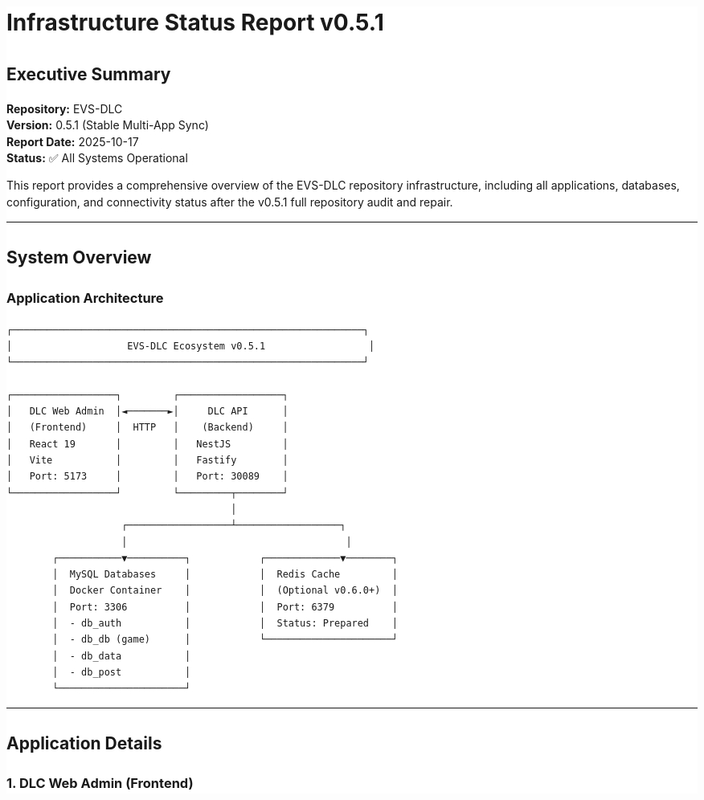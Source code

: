 # Infrastructure Status Report v0.5.1

## Executive Summary

**Repository:** EVS-DLC  
**Version:** 0.5.1 (Stable Multi-App Sync)  
**Report Date:** 2025-10-17  
**Status:** ✅ All Systems Operational

This report provides a comprehensive overview of the EVS-DLC repository infrastructure, including all applications, databases, configuration, and connectivity status after the v0.5.1 full repository audit and repair.

---

## System Overview

### Application Architecture

```
┌─────────────────────────────────────────────────────────────┐
│                    EVS-DLC Ecosystem v0.5.1                  │
└─────────────────────────────────────────────────────────────┘

┌──────────────────┐         ┌──────────────────┐
│   DLC Web Admin  │◄───────►│     DLC API      │
│   (Frontend)     │  HTTP   │    (Backend)     │
│   React 19       │         │   NestJS         │
│   Vite           │         │   Fastify        │
│   Port: 5173     │         │   Port: 30089    │
└──────────────────┘         └─────────┬────────┘
                                       │
                    ┌──────────────────┴──────────────────┐
                    │                                      │
        ┌───────────▼──────────┐            ┌─────────────▼────────┐
        │  MySQL Databases     │            │  Redis Cache         │
        │  Docker Container    │            │  (Optional v0.6.0+)  │
        │  Port: 3306          │            │  Port: 6379          │
        │  - db_auth           │            │  Status: Prepared    │
        │  - db_db (game)      │            └──────────────────────┘
        │  - db_data           │
        │  - db_post           │
        └──────────────────────┘
```

---

## Application Details

### 1. DLC Web Admin (Frontend)
